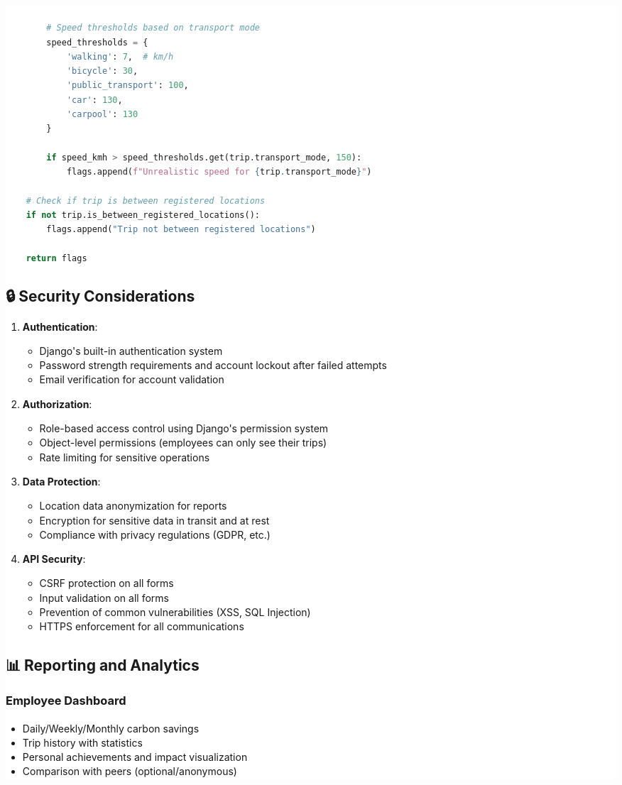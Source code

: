 ```python
        
        # Speed thresholds based on transport mode
        speed_thresholds = {
            'walking': 7,  # km/h
            'bicycle': 30,
            'public_transport': 100,
            'car': 130,
            'carpool': 130
        }
        
        if speed_kmh > speed_thresholds.get(trip.transport_mode, 150):
            flags.append(f"Unrealistic speed for {trip.transport_mode}")
    
    # Check if trip is between registered locations
    if not trip.is_between_registered_locations():
        flags.append("Trip not between registered locations")
    
    return flags
```

## 🔒 Security Considerations

1. **Authentication**: 
   - Django's built-in authentication system
   - Password strength requirements and account lockout after failed attempts
   - Email verification for account validation

2. **Authorization**:
   - Role-based access control using Django's permission system
   - Object-level permissions (employees can only see their trips)
   - Rate limiting for sensitive operations

3. **Data Protection**:
   - Location data anonymization for reports
   - Encryption for sensitive data in transit and at rest
   - Compliance with privacy regulations (GDPR, etc.)

4. **API Security**:
   - CSRF protection on all forms
   - Input validation on all forms
   - Prevention of common vulnerabilities (XSS, SQL Injection)
   - HTTPS enforcement for all communications

## 📊 Reporting and Analytics

### Employee Dashboard
- Daily/Weekly/Monthly carbon savings
- Trip history with statistics
- Personal achievements and impact visualization
- Comparison with peers (optional/anonymous)
